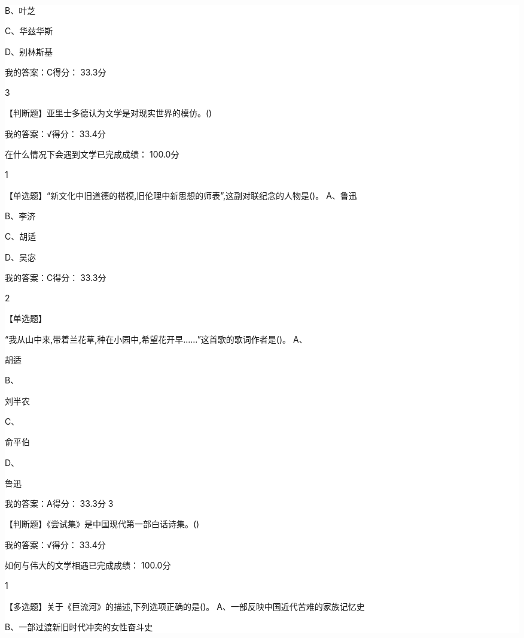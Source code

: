 B、叶芝

C、华兹华斯

D、别林斯基

我的答案：C得分： 33.3分

3

【判断题】亚里士多德认为文学是对现实世界的模仿。()

我的答案：√得分： 33.4分

在什么情况下会遇到文学已完成成绩： 100.0分

1

【单选题】“新文化中旧道德的楷模,旧伦理中新思想的师表”,这副对联纪念的人物是()。
A、鲁迅

B、李济

C、胡适

D、吴宓

我的答案：C得分： 33.3分

2

【单选题】

“我从山中来,带着兰花草,种在小园中,希望花开早……”这首歌的歌词作者是()。
A、

胡适

B、

刘半农

C、

俞平伯

D、

鲁迅

我的答案：A得分： 33.3分
3

【判断题】《尝试集》是中国现代第一部白话诗集。()

我的答案：√得分： 33.4分

如何与伟大的文学相遇已完成成绩： 100.0分

1

【多选题】关于《巨流河》的描述,下列选项正确的是()。
A、一部反映中国近代苦难的家族记忆史

B、一部过渡新旧时代冲突的女性奋斗史
